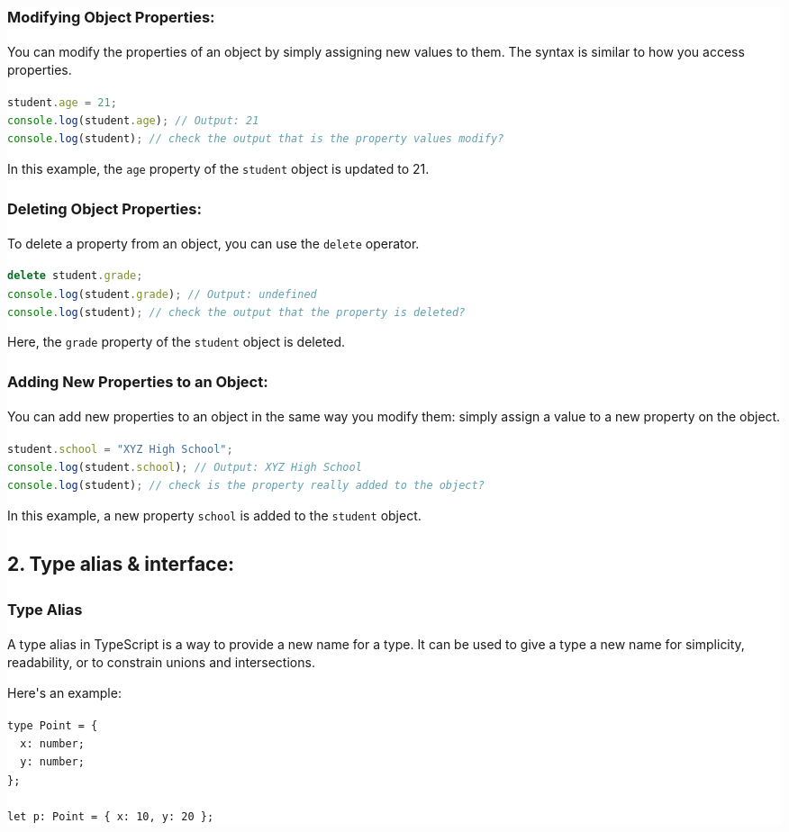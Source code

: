 ### Modifying Object Properties:

You can modify the properties of an object by simply assigning new values to them. The syntax is similar to how you access properties.

```jsx
student.age = 21;
console.log(student.age); // Output: 21
console.log(student); // check the output that is the property values modify?
```

In this example, the `age` property of the `student` object is updated to 21.

### Deleting Object Properties:

To delete a property from an object, you can use the `delete` operator.

```jsx
delete student.grade;
console.log(student.grade); // Output: undefined
console.log(student); // check the output that the property is deleted?
```

Here, the `grade` property of the `student` object is deleted.

### Adding New Properties to an Object:

You can add new properties to an object in the same way you modify them: simply assign a value to a new property on the object.

```jsx
student.school = "XYZ High School";
console.log(student.school); // Output: XYZ High School
console.log(student); // check is the property really added to the object?
```

In this example, a new property `school` is added to the `student` object.

## 2. Type alias & interface:

### Type Alias

A type alias in TypeScript is a way to provide a new name for a type. It can be used to give a type a new name for simplicity, readability, or to constrain unions and intersections.

Here's an example:

```tsx
type Point = {
  x: number;
  y: number;
};

let p: Point = { x: 10, y: 20 };
```
